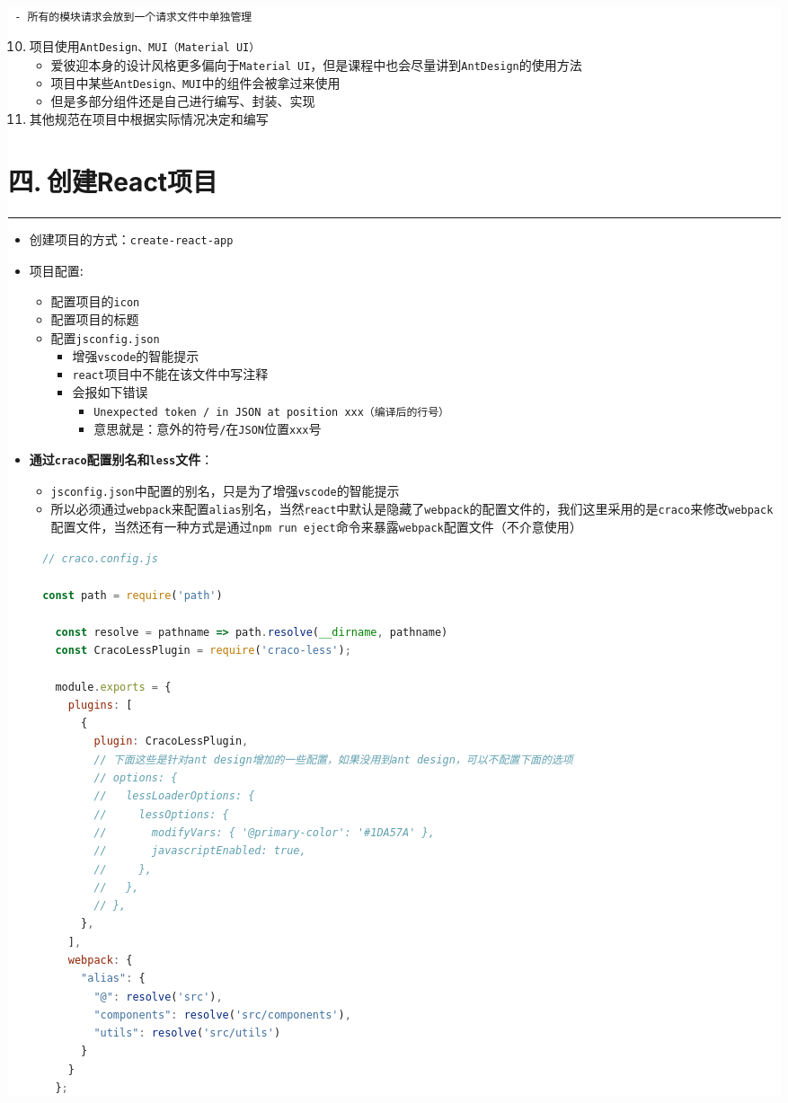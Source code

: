     - 所有的模块请求会放到一个请求文件中单独管理
  10. 项目使用`AntDesign、MUI（Material UI） `
      - 爱彼迎本身的设计风格更多偏向于`Material UI`，但是课程中也会尽量讲到`AntDesign`的使用方法
      - 项目中某些`AntDesign、MUI`中的组件会被拿过来使用
      - 但是多部分组件还是自己进行编写、封装、实现
  11. 其他规范在项目中根据实际情况决定和编写





# 四. 创建React项目

---

- 创建项目的方式：`create-react-app`

- 项目配置: 
  - 配置项目的`icon`
  - 配置项目的标题
  - 配置`jsconfig.json`
    - 增强`vscode`的智能提示
    - `react`项目中不能在该文件中写注释
    - 会报如下错误
      - `Unexpected token / in JSON at position xxx（编译后的行号）`
      - 意思就是：意外的符号`/`在`JSON`位置`xxx`号
  
- **通过`craco`配置别名和`less`文件**：

  - `jsconfig.json`中配置的别名，只是为了增强`vscode`的智能提示
  - 所以必须通过`webpack`来配置`alias`别名，当然`react`中默认是隐藏了`webpack`的配置文件的，我们这里采用的是`craco`来修改`webpack`配置文件，当然还有一种方式是通过`npm run eject`命令来暴露`webpack`配置文件（不介意使用）

  ```js
  	// craco.config.js
  
  	const path = require('path')
  
      const resolve = pathname => path.resolve(__dirname, pathname)
      const CracoLessPlugin = require('craco-less');
  
      module.exports = {
        plugins: [
          {
            plugin: CracoLessPlugin,
            // 下面这些是针对ant design增加的一些配置，如果没用到ant design，可以不配置下面的选项
            // options: {
            //   lessLoaderOptions: {
            //     lessOptions: {
            //       modifyVars: { '@primary-color': '#1DA57A' },
            //       javascriptEnabled: true,
            //     },
            //   },
            // },
          },
        ],
        webpack: {
          "alias": {
            "@": resolve('src'),
            "components": resolve('src/components'),
            "utils": resolve('src/utils')
          }
        }
      };
  ```
